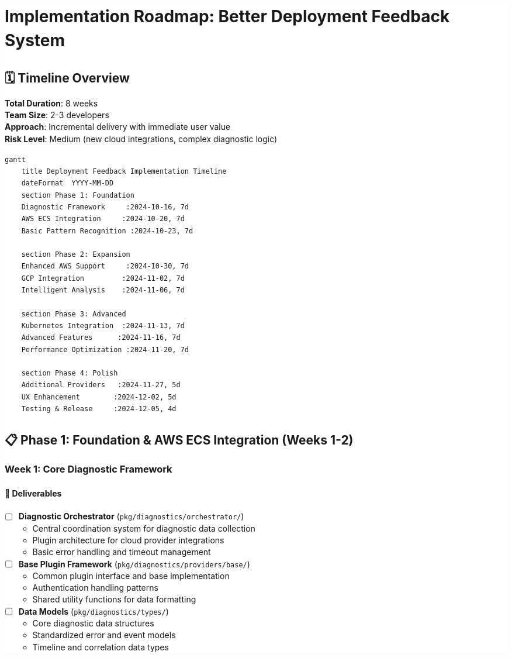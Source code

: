 # Implementation Roadmap: Better Deployment Feedback System

## 🗓️ Timeline Overview

**Total Duration**: 8 weeks  
**Team Size**: 2-3 developers  
**Approach**: Incremental delivery with immediate user value  
**Risk Level**: Medium (new cloud integrations, complex diagnostic logic)

```mermaid
gantt
    title Deployment Feedback Implementation Timeline
    dateFormat  YYYY-MM-DD
    section Phase 1: Foundation
    Diagnostic Framework     :2024-10-16, 7d
    AWS ECS Integration     :2024-10-20, 7d
    Basic Pattern Recognition :2024-10-23, 7d
    
    section Phase 2: Expansion
    Enhanced AWS Support     :2024-10-30, 7d
    GCP Integration         :2024-11-02, 7d
    Intelligent Analysis    :2024-11-06, 7d
    
    section Phase 3: Advanced
    Kubernetes Integration  :2024-11-13, 7d
    Advanced Features      :2024-11-16, 7d
    Performance Optimization :2024-11-20, 7d
    
    section Phase 4: Polish
    Additional Providers   :2024-11-27, 5d
    UX Enhancement        :2024-12-02, 5d
    Testing & Release     :2024-12-05, 4d
```

## 📋 Phase 1: Foundation & AWS ECS Integration (Weeks 1-2)

### Week 1: Core Diagnostic Framework

#### 🎯 Deliverables
- [ ] **Diagnostic Orchestrator** (`pkg/diagnostics/orchestrator/`)
  - Central coordination system for diagnostic data collection
  - Plugin architecture for cloud provider integrations
  - Basic error handling and timeout management
- [ ] **Base Plugin Framework** (`pkg/diagnostics/providers/base/`)
  - Common plugin interface and base implementation
  - Authentication handling patterns
  - Shared utility functions for data formatting
- [ ] **Data Models** (`pkg/diagnostics/types/`)
  - Core diagnostic data structures
  - Standardized error and event models
  - Timeline and correlation data types

